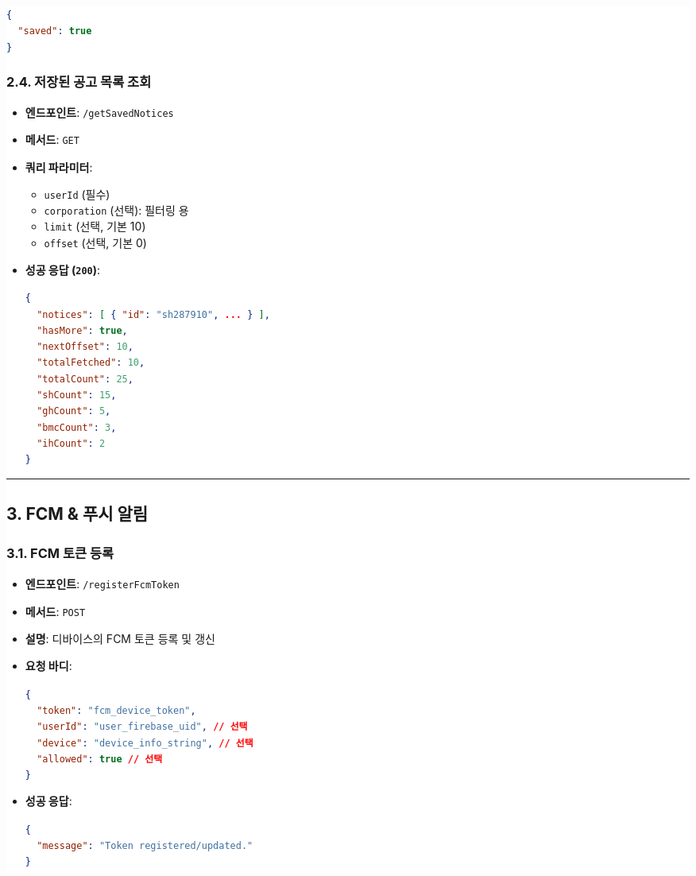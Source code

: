   ```json
  {
    "saved": true
  }
  ```

### 2.4. 저장된 공고 목록 조회

* **엔드포인트**: `/getSavedNotices`
* **메서드**: `GET`
* **쿼리 파라미터**:

  * `userId` (필수)
  * `corporation` (선택): 필터링 용
  * `limit` (선택, 기본 10)
  * `offset` (선택, 기본 0)
* **성공 응답 (`200`)**:

  ```json
  {
    "notices": [ { "id": "sh287910", ... } ],
    "hasMore": true,
    "nextOffset": 10,
    "totalFetched": 10,
    "totalCount": 25,
    "shCount": 15,
    "ghCount": 5,
    "bmcCount": 3,
    "ihCount": 2
  }
  ```

---

## 3. FCM & 푸시 알림

### 3.1. FCM 토큰 등록

* **엔드포인트**: `/registerFcmToken`
* **메서드**: `POST`
* **설명**: 디바이스의 FCM 토큰 등록 및 갱신
* **요청 바디**:

  ```json
  {
    "token": "fcm_device_token",
    "userId": "user_firebase_uid", // 선택
    "device": "device_info_string", // 선택
    "allowed": true // 선택
  }
  ```
* **성공 응답**:

  ```json
  {
    "message": "Token registered/updated."
  }
  ```
